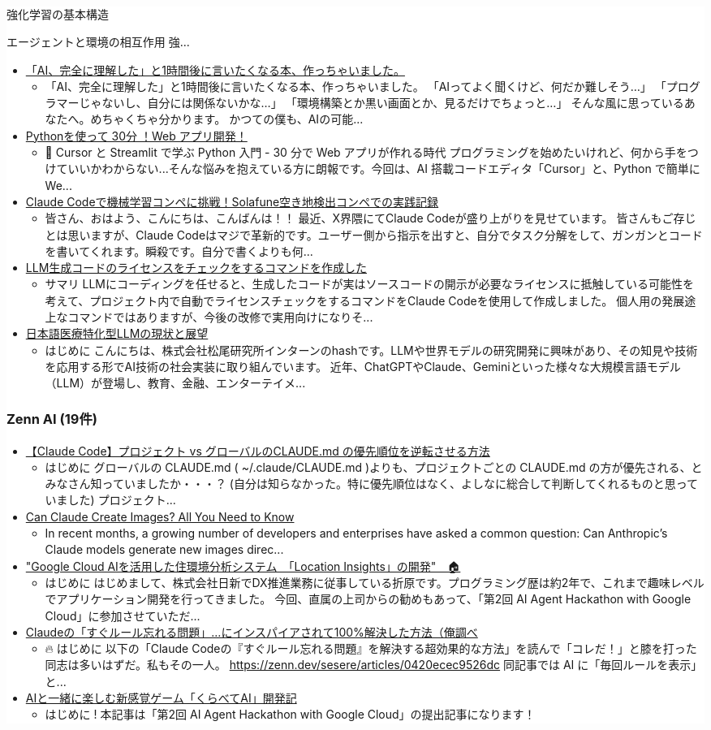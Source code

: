  強化学習の基本構造

 エージェントと環境の相互作用
強...
- [「AI、完全に理解した」と1時間後に言いたくなる本、作っちゃいました。](https://zenn.dev/sakai13/articles/1bc3ce05155780)
  - 「AI、完全に理解した」と1時間後に言いたくなる本、作っちゃいました。
「AIってよく聞くけど、何だか難しそう…」
「プログラマーじゃないし、自分には関係ないかな…」
「環境構築とか黒い画面とか、見るだけでちょっと…」
そんな風に思っているあなたへ。めちゃくちゃ分かります。
かつての僕も、AIの可能...
- [Pythonを使って 30分 ！Web アプリ開発！](https://zenn.dev/sola_au/articles/1e99c306a5f6ca)
  - 🚀 Cursor と Streamlit で学ぶ Python 入門 - 30 分で Web アプリが作れる時代
プログラミングを始めたいけれど、何から手をつけていいかわからない...そんな悩みを抱えている方に朗報です。今回は、AI 搭載コードエディタ「Cursor」と、Python で簡単に We...
- [Claude Codeで機械学習コンペに挑戦！Solafune空き地検出コンペでの実践記録](https://zenn.dev/dev_consultant/articles/829b43c6a12b2c)
  - 皆さん、おはよう、こんにちは、こんばんは！！
最近、X界隈にてClaude Codeが盛り上がりを見せています。
皆さんもご存じとは思いますが、Claude Codeはマジで革新的です。ユーザー側から指示を出すと、自分でタスク分解をして、ガンガンとコードを書いてくれます。瞬殺です。自分で書くよりも何...
- [LLM生成コードのライセンスをチェックをするコマンドを作成した](https://zenn.dev/ka_kan/articles/ce02aab2f61400)
  - サマリ
LLMにコーディングを任せると、生成したコードが実はソースコードの開示が必要なライセンスに抵触している可能性を考えて、プロジェクト内で自動でライセンスチェックをするコマンドをClaude Codeを使用して作成しました。
個人用の発展途上なコマンドではありますが、今後の改修で実用向けになりそ...
- [日本語医療特化型LLMの現状と展望](https://zenn.dev/mkj/articles/b04bdede9bc3d6)
  - はじめに
こんにちは、株式会社松尾研究所インターンのhashです。LLMや世界モデルの研究開発に興味があり、その知見や技術を応用する形でAI技術の社会実装に取り組んでいます。
近年、ChatGPTやClaude、Geminiといった様々な大規模言語モデル（LLM）が登場し、教育、金融、エンターテイメ...

### Zenn AI (19件)

- [【Claude Code】プロジェクト vs グローバルのCLAUDE.md の優先順位を逆転させる方法](https://zenn.dev/tksfjt1024/articles/db583a04743258)
  - はじめに
グローバルの CLAUDE.md ( ~/.claude/CLAUDE.md )よりも、プロジェクトごとの CLAUDE.md の方が優先される、とみなさん知っていましたか・・・？ (自分は知らなかった。特に優先順位はなく、よしなに総合して判断してくれるものと思っていました)
プロジェクト...
- [Can Claude Create Images? All You Need to Know](https://zenn.dev/saan/articles/f5037c0931a11d)
  - In recent months, a growing number of developers and enterprises have asked a common question: Can Anthropic’s Claude models generate new images direc...
- ["Google Cloud AIを活用した住環境分析システム　「Location Insights」の開発"　🏠](https://zenn.dev/tenyyprn/articles/8f8245584dcbb2)
  - はじめに
はじめまして、株式会社日新でDX推進業務に従事している折原です。プログラミング歴は約2年で、これまで趣味レベルでアプリケーション開発を行ってきました。
今回、直属の上司からの勧めもあって、「第2回 AI Agent Hackathon with Google Cloud」に参加させていただ...
- [Claudeの「すぐルール忘れる問題」…にインスパイアされて100%解決した方法（俺調べ](https://zenn.dev/cypher256/articles/a0342b5dadcb4c)
  - 🔥 はじめに
以下の「Claude Codeの『すぐルール忘れる問題』を解決する超効果的な方法」を読んで「コレだ！」と膝を打った同志は多いはずだ。私もその一人。
https://zenn.dev/sesere/articles/0420ecec9526dc
同記事では AI に「毎回ルールを表示」と...
- [AIと一緒に楽しむ新感覚ゲーム「くらべてAI」開発記](https://zenn.dev/kotap15/articles/b1cfa682d0f550)
  - はじめに
!
本記事は「第2回 AI Agent Hackathon with Google Cloud」の提出記事になります！
